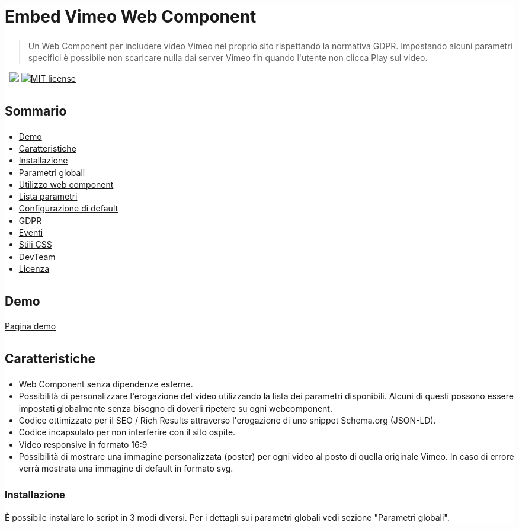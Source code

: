 # Embed Vimeo Web Component

> Un Web Component per includere video Vimeo nel proprio sito rispettando la normativa GDPR. Impostando alcuni parametri specifici è possibile non scaricare nulla dai server Vimeo fin quando l'utente non clicca Play sul video.
>
>

&nbsp;
![](https://img.shields.io/badge/Made%20with%20love%20and-javascript-blue)
[![MIT license](https://img.shields.io/badge/License-MIT-green.svg)](https://lbesson.mit-license.org/)

## Sommario

- [Demo](#demo)
- [Caratteristiche](#caratteristiche)
- [Installazione](#installazione)
- [Parametri globali](#parametri-globali)
- [Utilizzo web component](#utilizzo-web-component)
- [Lista parametri](#lista-parametri)
- [Configurazione di default](#configurazione-di-default)
- [GDPR](#gdpr)
- [Eventi](#eventi)
- [Stili CSS](#stili-css)
- [DevTeam](#devteam)
- [Licenza](#license)

## Demo

[Pagina demo](https://saiballo.github.io/embed-vimeo-component/)

## Caratteristiche

* Web Component senza dipendenze esterne.
* Possibilità di personalizzare l'erogazione del video utilizzando la lista dei parametri disponibili. Alcuni di questi possono essere impostati globalmente senza bisogno di doverli ripetere su ogni webcomponent.
* Codice ottimizzato per il SEO / Rich Results attraverso l'erogazione di uno snippet Schema.org (JSON-LD).
* Codice incapsulato per non interferire con il sito ospite.
* Video responsive in formato 16:9
* Possibilità di mostrare una immagine personalizzata (poster) per ogni video al posto di quella originale Vimeo. In caso di errore verrà mostrata una immagine di default in formato svg.

### Installazione

È possibile installare lo script in 3 modi diversi. Per i dettagli sui parametri globali vedi sezione "Parametri globali".
